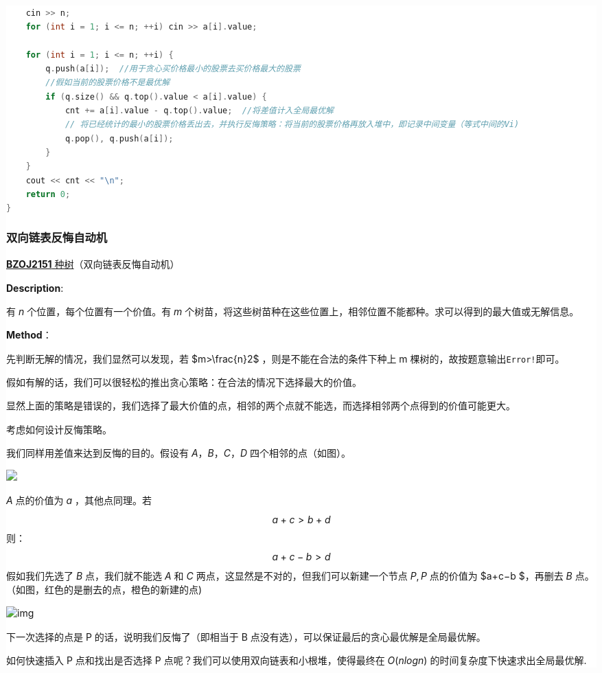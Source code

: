 ```cpp
    cin >> n;
    for (int i = 1; i <= n; ++i) cin >> a[i].value;

    for (int i = 1; i <= n; ++i) {
        q.push(a[i]);  //用于贪心买价格最小的股票去买价格最大的股票
        //假如当前的股票价格不是最优解
        if (q.size() && q.top().value < a[i].value) {
            cnt += a[i].value - q.top().value;  //将差值计入全局最优解
            // 将已经统计的最小的股票价格丢出去，并执行反悔策略：将当前的股票价格再放入堆中，即记录中间变量（等式中间的Vi)
            q.pop(), q.push(a[i]);
        }
    }
    cout << cnt << "\n";
    return 0;
}
```

### **双向链表反悔自动机**

[**BZOJ2151** 种树](https://www.lydsy.com/JudgeOnline/problem.php?id=2151)（双向链表反悔自动机）

**Description**:

有 $n$ 个位置，每个位置有一个价值。有 $m$ 个树苗，将这些树苗种在这些位置上，相邻位置不能都种。求可以得到的最大值或无解信息。

**Method**：

先判断无解的情况，我们显然可以发现，若 $m>\frac{n}2$ ，则是不能在合法的条件下种上 m 棵树的，故按题意输出`Error!`即可。

假如有解的话，我们可以很轻松的推出贪心策略：在合法的情况下选择最大的价值。

显然上面的策略是错误的，我们选择了最大价值的点，相邻的两个点就不能选，而选择相邻两个点得到的价值可能更大。

考虑如何设计反悔策略。

我们同样用差值来达到反悔的目的。假设有 $A ，B ，C ，D$ 四个相邻的点（如图）。

![](https://cdn.jsdelivr.net/gh/Kanna-jiahe/blogimage/img/20210310160659.png)

$A$ 点的价值为 $a$ ，其他点同理。若
$$
a + c > b + d
$$
则：
$$
a + c - b > d
$$
假如我们先选了 $B$ 点，我们就不能选 $A$ 和 $C$ 两点，这显然是不对的，但我们可以新建一个节点 $P , P$ 点的价值为 $a+c−b $，再删去 $B$ 点。（如图，红色的是删去的点，橙色的新建的点)

![img](https://cdn.jsdelivr.net/gh/Kanna-jiahe/blogimage/img/20210310160818.png)

下一次选择的点是 P 的话，说明我们反悔了（即相当于 B 点没有选），可以保证最后的贪心最优解是全局最优解。

如何快速插入 P 点和找出是否选择 P 点呢？我们可以使用双向链表和小根堆，使得最终在 $O(nlog⁡n)$ 的时间复杂度下快速求出全局最优解.
